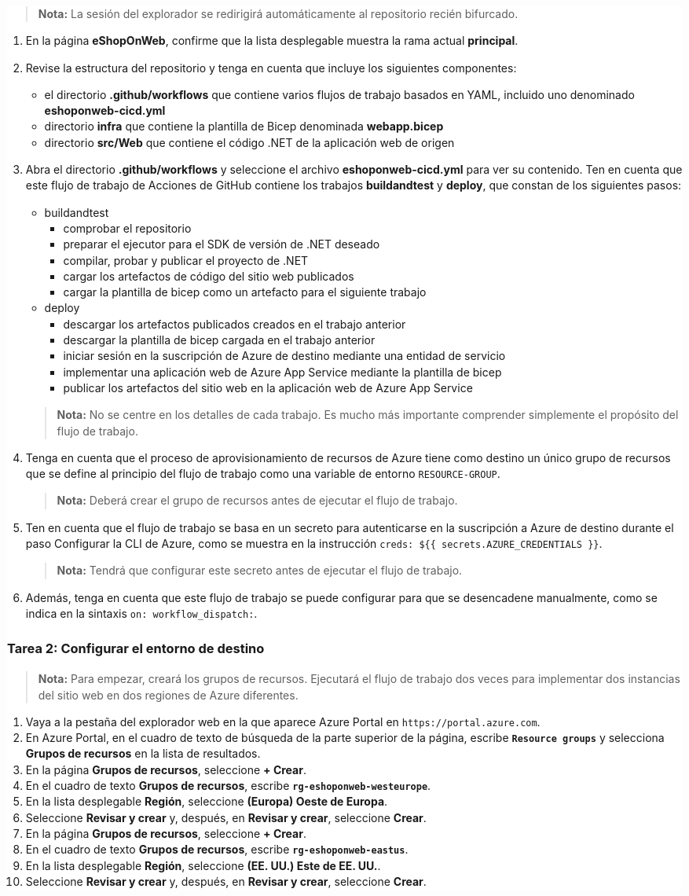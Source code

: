    > **Nota:** La sesión del explorador se redirigirá automáticamente al repositorio recién bifurcado.

1. En la página **eShopOnWeb**, confirme que la lista desplegable muestra la rama actual **principal**.
1. Revise la estructura del repositorio y tenga en cuenta que incluye los siguientes componentes:

   - el directorio **.github/workflows** que contiene varios flujos de trabajo basados en YAML, incluido uno denominado **eshoponweb-cicd.yml**
   - directorio **infra** que contiene la plantilla de Bicep denominada **webapp.bicep**
   - directorio **src/Web** que contiene el código .NET de la aplicación web de origen

1. Abra el directorio **.github/workflows** y seleccione el archivo **eshoponweb-cicd.yml** para ver su contenido. Ten en cuenta que este flujo de trabajo de Acciones de GitHub contiene los trabajos **buildandtest** y **deploy**, que constan de los siguientes pasos:

   - buildandtest
      - comprobar el repositorio
      - preparar el ejecutor para el SDK de versión de .NET deseado
      - compilar, probar y publicar el proyecto de .NET
      - cargar los artefactos de código del sitio web publicados
      - cargar la plantilla de bicep como un artefacto para el siguiente trabajo
   - deploy
      - descargar los artefactos publicados creados en el trabajo anterior
      - descargar la plantilla de bicep cargada en el trabajo anterior
      - iniciar sesión en la suscripción de Azure de destino mediante una entidad de servicio
      - implementar una aplicación web de Azure App Service mediante la plantilla de bicep
      - publicar los artefactos del sitio web en la aplicación web de Azure App Service

   > **Nota:** No se centre en los detalles de cada trabajo. Es mucho más importante comprender simplemente el propósito del flujo de trabajo.

1. Tenga en cuenta que el proceso de aprovisionamiento de recursos de Azure tiene como destino un único grupo de recursos que se define al principio del flujo de trabajo como una variable de entorno `RESOURCE-GROUP`.

   > **Nota:** Deberá crear el grupo de recursos antes de ejecutar el flujo de trabajo.

1. Ten en cuenta que el flujo de trabajo se basa en un secreto para autenticarse en la suscripción a Azure de destino durante el paso Configurar la CLI de Azure, como se muestra en la instrucción `creds: ${{ secrets.AZURE_CREDENTIALS }}`.

   > **Nota:** Tendrá que configurar este secreto antes de ejecutar el flujo de trabajo.

1. Además, tenga en cuenta que este flujo de trabajo se puede configurar para que se desencadene manualmente, como se indica en la sintaxis `on: workflow_dispatch:`.

### Tarea 2: Configurar el entorno de destino

> **Nota:** Para empezar, creará los grupos de recursos. Ejecutará el flujo de trabajo dos veces para implementar dos instancias del sitio web en dos regiones de Azure diferentes.

1. Vaya a la pestaña del explorador web en la que aparece Azure Portal en `https://portal.azure.com`.
1. En Azure Portal, en el cuadro de texto de búsqueda de la parte superior de la página, escribe **`Resource groups`** y selecciona **Grupos de recursos** en la lista de resultados.
1. En la página **Grupos de recursos**, seleccione **+ Crear**.
1. En el cuadro de texto **Grupos de recursos**, escribe **`rg-eshoponweb-westeurope`**.
1. En la lista desplegable **Región**, seleccione **(Europa) Oeste de Europa**.
1. Seleccione **Revisar y crear** y, después, en **Revisar y crear**, seleccione **Crear**.
1. En la página **Grupos de recursos**, seleccione **+ Crear**.
1. En el cuadro de texto **Grupos de recursos**, escribe **`rg-eshoponweb-eastus`**.
1. En la lista desplegable **Región**, seleccione **(EE. UU.) Este de EE. UU.**.
1. Seleccione **Revisar y crear** y, después, en **Revisar y crear**, seleccione **Crear**.
